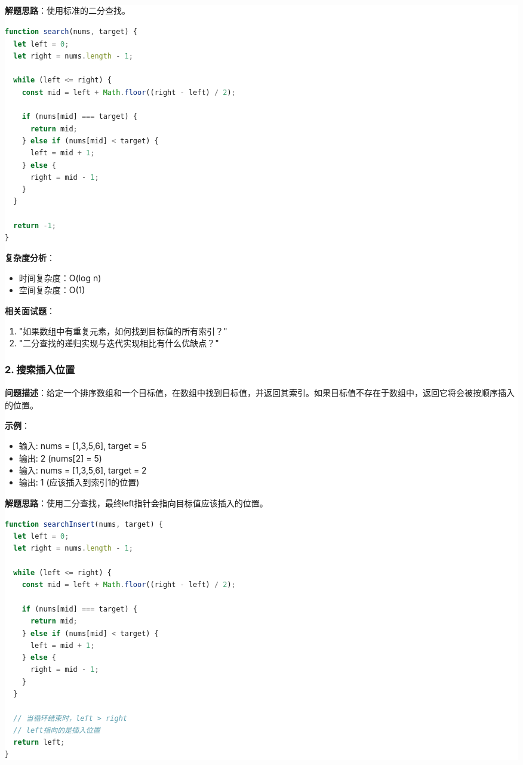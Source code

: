 **解题思路**：使用标准的二分查找。

```javascript
function search(nums, target) {
  let left = 0;
  let right = nums.length - 1;
  
  while (left <= right) {
    const mid = left + Math.floor((right - left) / 2);
    
    if (nums[mid] === target) {
      return mid;
    } else if (nums[mid] < target) {
      left = mid + 1;
    } else {
      right = mid - 1;
    }
  }
  
  return -1;
}
```

**复杂度分析**：
- 时间复杂度：O(log n)
- 空间复杂度：O(1)

**相关面试题**：
1. "如果数组中有重复元素，如何找到目标值的所有索引？"
2. "二分查找的递归实现与迭代实现相比有什么优缺点？"

### 2. 搜索插入位置

**问题描述**：给定一个排序数组和一个目标值，在数组中找到目标值，并返回其索引。如果目标值不存在于数组中，返回它将会被按顺序插入的位置。

**示例**：
- 输入: nums = [1,3,5,6], target = 5
- 输出: 2 (nums[2] = 5)
- 输入: nums = [1,3,5,6], target = 2
- 输出: 1 (应该插入到索引1的位置)

**解题思路**：使用二分查找，最终left指针会指向目标值应该插入的位置。

```javascript
function searchInsert(nums, target) {
  let left = 0;
  let right = nums.length - 1;
  
  while (left <= right) {
    const mid = left + Math.floor((right - left) / 2);
    
    if (nums[mid] === target) {
      return mid;
    } else if (nums[mid] < target) {
      left = mid + 1;
    } else {
      right = mid - 1;
    }
  }
  
  // 当循环结束时，left > right
  // left指向的是插入位置
  return left;
}
```
